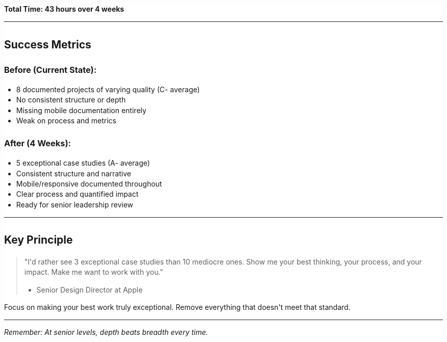 **Total Time: 43 hours over 4 weeks**

---

## Success Metrics

### Before (Current State):
- 8 documented projects of varying quality (C- average)
- No consistent structure or depth
- Missing mobile documentation entirely
- Weak on process and metrics

### After (4 Weeks):
- 5 exceptional case studies (A- average)
- Consistent structure and narrative
- Mobile/responsive documented throughout
- Clear process and quantified impact
- Ready for senior leadership review

---

## Key Principle

> "I'd rather see 3 exceptional case studies than 10 mediocre ones. Show me your best thinking, your process, and your impact. Make me want to work with you." 
> - Senior Design Director at Apple

Focus on making your best work truly exceptional. Remove everything that doesn't meet that standard.

---

*Remember: At senior levels, depth beats breadth every time.*
